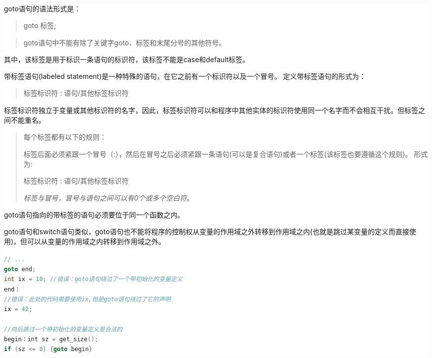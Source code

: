 goto语句的语法形式是：
> goto 标签;

> goto语句中不能有除了关键字goto、标签和末尾分号的其他符号。

其中，该标签是用于标识一条语句的标识符，该标签不能是case和default标签。

带标签语句(labeled statement)是一种特殊的语句，在它之前有一个标识符以及一个冒号。
定义带标签语句的形式为：
> 标签标识符 : 语句/其他标签标识符

标签标识符独立于变量或其他标识符的名字，因此，标签标识符可以和程序中其他实体的标识符使用同一个名字而不会相互干扰。但标签之间不能重名。

> 每个标签都有以下的规则：
> 
> 标签后面必须紧跟一个冒号（:），然后在冒号之后必须紧跟一条语句(可以是复合语句)或者一个标签(该标签也要遵循这个规则)。
> 形式为:
> 
> 标签标识符 : 语句/其他标签标识符
>
> *标签与冒号，冒号与语句之间可以有0个或多个空白符*。

goto语句指向的带标签的语句必须要位于同一个函数之内。

goto语句和switch语句类似，goto语句也不能将程序的控制权从变量的作用域之外转移到作用域之内(也就是跳过某变量的定义而直接使用)，但可以从变量的作用域之内转移到作用域之外。

```c++
// ...
goto end;
int ix = 10; //错误：goto语句绕过了一个带初始化的变量定义
end：
//错误：此处的代码需要使用ix,但是goto语句绕过了它的声明
ix = 42;

//向后跳过一个带初始化的变量定义是合法的
begin：int sz = get_size();
if (sz <= 0) {goto begin}
```